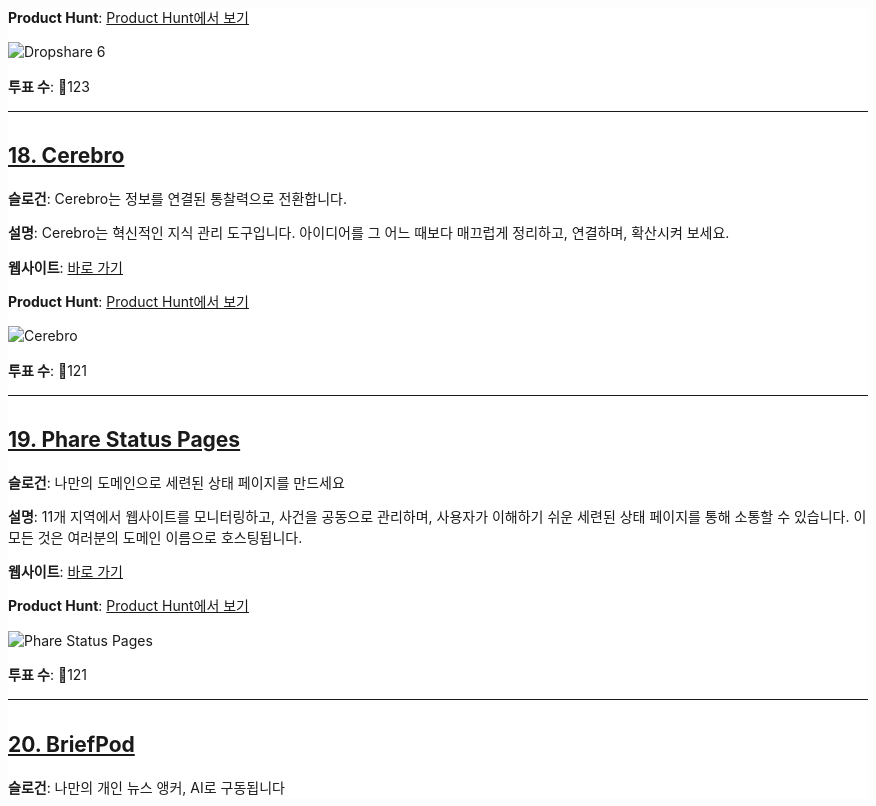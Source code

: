 **Product Hunt**: [Product Hunt에서 보기](https://www.producthunt.com/posts/dropshare-6?utm_campaign=producthunt-api&utm_medium=api-v2&utm_source=Application%3A+genexis+%28ID%3A+133272%29)

![Dropshare 6]()

**투표 수**: 🔺123

---
## [18. Cerebro](https://www.producthunt.com/posts/cerebro-4?utm_campaign=producthunt-api&utm_medium=api-v2&utm_source=Application%3A+genexis+%28ID%3A+133272%29)

**슬로건**: Cerebro는 정보를 연결된 통찰력으로 전환합니다.

**설명**: Cerebro는 혁신적인 지식 관리 도구입니다. 아이디어를 그 어느 때보다 매끄럽게 정리하고, 연결하며, 확산시켜 보세요.

**웹사이트**: [바로 가기](https://www.producthunt.com/r/5QVQWSQTMUQSVY?utm_campaign=producthunt-api&utm_medium=api-v2&utm_source=Application%3A+genexis+%28ID%3A+133272%29)

**Product Hunt**: [Product Hunt에서 보기](https://www.producthunt.com/posts/cerebro-4?utm_campaign=producthunt-api&utm_medium=api-v2&utm_source=Application%3A+genexis+%28ID%3A+133272%29)

![Cerebro]()

**투표 수**: 🔺121

---
## [19. Phare Status Pages](https://www.producthunt.com/posts/phare-status-pages?utm_campaign=producthunt-api&utm_medium=api-v2&utm_source=Application%3A+genexis+%28ID%3A+133272%29)

**슬로건**: 나만의 도메인으로 세련된 상태 페이지를 만드세요

**설명**: 11개 지역에서 웹사이트를 모니터링하고, 사건을 공동으로 관리하며, 사용자가 이해하기 쉬운 세련된 상태 페이지를 통해 소통할 수 있습니다. 이 모든 것은 여러분의 도메인 이름으로 호스팅됩니다.

**웹사이트**: [바로 가기](https://www.producthunt.com/r/6TBH73XZUBWSHC?utm_campaign=producthunt-api&utm_medium=api-v2&utm_source=Application%3A+genexis+%28ID%3A+133272%29)

**Product Hunt**: [Product Hunt에서 보기](https://www.producthunt.com/posts/phare-status-pages?utm_campaign=producthunt-api&utm_medium=api-v2&utm_source=Application%3A+genexis+%28ID%3A+133272%29)

![Phare Status Pages]()


**투표 수**: 🔺121

---
## [20. BriefPod](https://www.producthunt.com/posts/briefpod?utm_campaign=producthunt-api&utm_medium=api-v2&utm_source=Application%3A+genexis+%28ID%3A+133272%29)

**슬로건**: 나만의 개인 뉴스 앵커, AI로 구동됩니다
